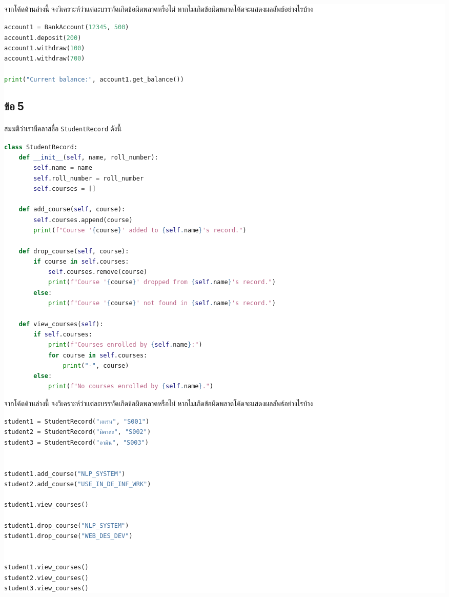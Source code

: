 จากโค้ดด้านล่างนี้ จงวิเคราะห์ว่าแต่ละบรรทัดเกิดข้อผิดพลาดหรือไม่ หากไม่เกิดข้อผิดพลาดโค้ดจะแสดงผลลัพธ์อย่างไรบ้าง 

```python
account1 = BankAccount(12345, 500)
account1.deposit(200)
account1.withdraw(100)
account1.withdraw(700)

print("Current balance:", account1.get_balance())
```

## ข้อ 5
สมมติว่าเรามีคลาสชื่อ `StudentRecord` ดังนี้
```python
class StudentRecord:
    def __init__(self, name, roll_number):
        self.name = name
        self.roll_number = roll_number
        self.courses = []

    def add_course(self, course):
        self.courses.append(course)
        print(f"Course '{course}' added to {self.name}'s record.")

    def drop_course(self, course):
        if course in self.courses:
            self.courses.remove(course)
            print(f"Course '{course}' dropped from {self.name}'s record.")
        else:
            print(f"Course '{course}' not found in {self.name}'s record.")

    def view_courses(self):
        if self.courses:
            print(f"Courses enrolled by {self.name}:")
            for course in self.courses:
                print("-", course)
        else:
            print(f"No courses enrolled by {self.name}.")

```


จากโค้ดด้านล่างนี้ จงวิเคราะห์ว่าแต่ละบรรทัดเกิดข้อผิดพลาดหรือไม่ หากไม่เกิดข้อผิดพลาดโค้ดจะแสดงผลลัพธ์อย่างไรบ้าง 

```python
student1 = StudentRecord("เอเรน", "S001")
student2 = StudentRecord("มิคาสะ", "S002")
student3 = StudentRecord("อามิน", "S003")


student1.add_course("NLP_SYSTEM")
student2.add_course("USE_IN_DE_INF_WRK")

student1.view_courses()

student1.drop_course("NLP_SYSTEM")
student1.drop_course("WEB_DES_DEV")


student1.view_courses()
student2.view_courses()
student3.view_courses()
```
